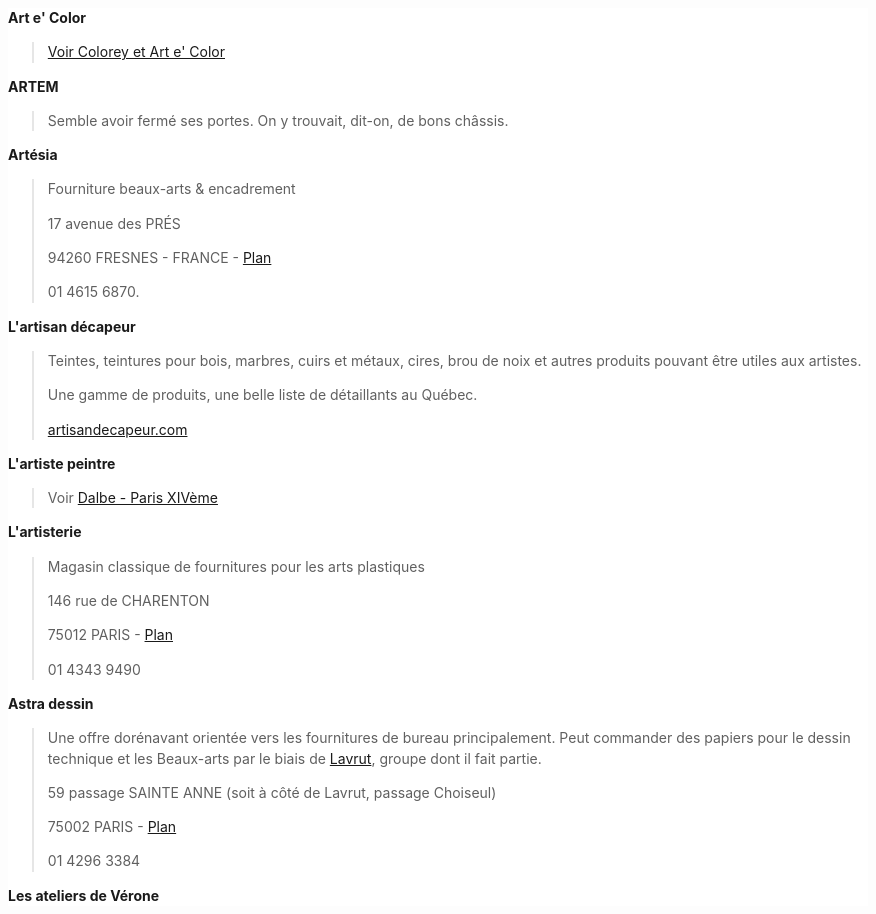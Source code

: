 **Art e' Color**

> [Voir Colorey et Art e' Color](refc.html)

**ARTEM**

> Semble avoir fermé ses portes. On y trouvait, dit-on, de bons châssis.

**Artésia**

> Fourniture beaux-arts & encadrement
> 
> 17 avenue des PRÉS
> 
> 94260 FRESNES \- FRANCE - [Plan](http://maps.google.com/maps?f=q&hl=fr&q=17+avenue+des+Pr%C3%A9s,+94260+FRESNES,+france&ie=UTF8&om=1&ll=48.76416,2.316324&spn=0.003571,0.010557)
> 
> 01 4615 6870.

**L'artisan décapeur**

> Teintes, teintures pour bois, marbres, cuirs et métaux, cires, brou de noix et autres produits pouvant être utiles aux artistes.
> 
> Une gamme de produits, une belle liste de détaillants au Québec.
> 
> [artisandecapeur.com](http://www.artisandecapeur.com/)

**L'artiste peintre**

> Voir [Dalbe - Paris XIVème](refd.html#lartistepeintre)

**L'artisterie**

> Magasin classique de fournitures pour les arts plastiques
> 
> 146 rue de CHARENTON
> 
> 75012 PARIS - [Plan](http://maps.google.com/maps?f=q&hl=fr&q=146+rue+de+CHARENTON,+75012+PARIS&ie=UTF8&ll=48.845471,2.380804&spn=0.003566,0.010557&om=1)
> 
> 01 4343 9490

**Astra dessin**

> Une offre dorénavant orientée vers les fournitures de bureau principalement. Peut commander des papiers pour le dessin technique et les Beaux-arts par le biais de [Lavrut](refijkl.html#lavrut), groupe dont il fait partie.
> 
> 59 passage SAINTE ANNE (soit à côté de Lavrut, passage Choiseul)
> 
> 75002 PARIS - [Plan](http://maps.google.com/maps?f=q&hl=fr&q=59+passage+SAINTE+ANNE,+75002+PARIS&ie=UTF8&om=1&ll=48.86794,2.336301&spn=0.003564,0.010557)
> 
> 01 4296 3384

**Les ateliers de Vérone**
